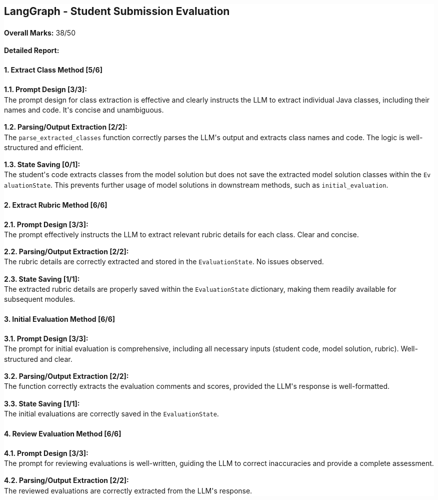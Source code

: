 ## LangGraph - Student Submission Evaluation

**Overall Marks:** 38/50

**Detailed Report:**

#### 1. Extract Class Method [5/6]
**1.1. Prompt Design [3/3]:**  
The prompt design for class extraction is effective and clearly instructs the LLM to extract individual Java classes, including their names and code.  It's concise and unambiguous.

**1.2. Parsing/Output Extraction [2/2]:**  
The `parse_extracted_classes` function correctly parses the LLM's output and extracts class names and code.  The logic is well-structured and efficient.

**1.3. State Saving [0/1]:**  
The student's code extracts classes from the model solution but does not save the extracted model solution classes within the `EvaluationState`. This prevents further usage of model solutions in downstream methods, such as `initial_evaluation`.


#### 2. Extract Rubric Method [6/6]
**2.1. Prompt Design [3/3]:**  
The prompt effectively instructs the LLM to extract relevant rubric details for each class.  Clear and concise.

**2.2. Parsing/Output Extraction [2/2]:**  
The rubric details are correctly extracted and stored in the `EvaluationState`.  No issues observed.

**2.3. State Saving [1/1]:**  
The extracted rubric details are properly saved within the `EvaluationState` dictionary, making them readily available for subsequent modules.


#### 3. Initial Evaluation Method [6/6]
**3.1. Prompt Design [3/3]:**  
The prompt for initial evaluation is comprehensive, including all necessary inputs (student code, model solution, rubric).  Well-structured and clear.

**3.2. Parsing/Output Extraction [2/2]:**  
The function correctly extracts the evaluation comments and scores, provided the LLM's response is well-formatted.

**3.3. State Saving [1/1]:**  
The initial evaluations are correctly saved in the `EvaluationState`.


#### 4. Review Evaluation Method [6/6]
**4.1. Prompt Design [3/3]:**  
The prompt for reviewing evaluations is well-written, guiding the LLM to correct inaccuracies and provide a complete assessment.

**4.2. Parsing/Output Extraction [2/2]:**  
The reviewed evaluations are correctly extracted from the LLM's response.
